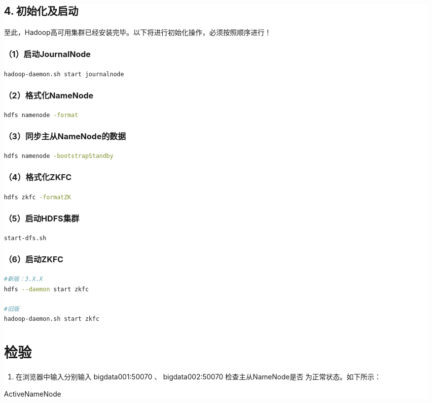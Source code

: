 
## 4. 初始化及启动

⾄此，Hadoop⾼可⽤集群已经安装完毕。以下将进⾏初始化操作，必须按照顺序进⾏！

### （1）启动JournalNode

```bash
hadoop-daemon.sh start journalnode
```

### （2）格式化NameNode

```bash
hdfs namenode -format
```

### （3）同步主从NameNode的数据

```bash
hdfs namenode -bootstrapStandby
```

### （4）格式化ZKFC

```bash
hdfs zkfc -formatZK
```

### （5）启动HDFS集群

```bash
start-dfs.sh
```

### （6）启动ZKFC

```bash
#新版：3.X.X
hdfs --daemon start zkfc

#旧版
hadoop-daemon.sh start zkfc
```

# 检验

1. 在浏览器中输⼊分别输⼊ bigdata001:50070 、 bigdata002:50070 检查主从NameNode是否 为正常状态。如下所⽰：

ActiveNameNode